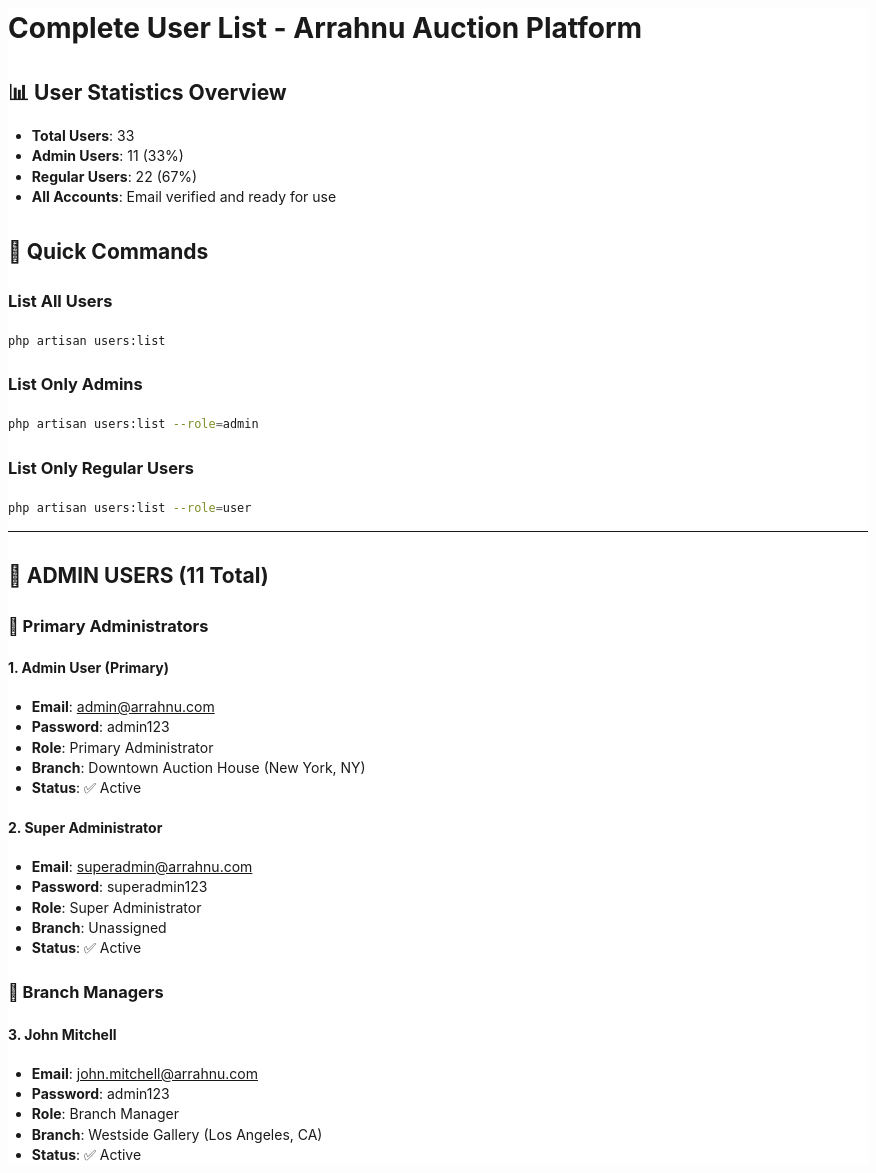 # Complete User List - Arrahnu Auction Platform

## 📊 **User Statistics Overview**

- **Total Users**: 33
- **Admin Users**: 11 (33%)
- **Regular Users**: 22 (67%)
- **All Accounts**: Email verified and ready for use

## 🔧 **Quick Commands**

### **List All Users**
```bash
php artisan users:list
```

### **List Only Admins**
```bash
php artisan users:list --role=admin
```

### **List Only Regular Users**
```bash
php artisan users:list --role=user
```

---

## 👑 **ADMIN USERS (11 Total)**

### **🔑 Primary Administrators**

#### 1. **Admin User** (Primary)
- **Email**: admin@arrahnu.com
- **Password**: admin123
- **Role**: Primary Administrator
- **Branch**: Downtown Auction House (New York, NY)
- **Status**: ✅ Active

#### 2. **Super Administrator**
- **Email**: superadmin@arrahnu.com
- **Password**: superadmin123
- **Role**: Super Administrator
- **Branch**: Unassigned
- **Status**: ✅ Active

### **🏢 Branch Managers**

#### 3. **John Mitchell**
- **Email**: john.mitchell@arrahnu.com
- **Password**: admin123
- **Role**: Branch Manager
- **Branch**: Westside Gallery (Los Angeles, CA)
- **Status**: ✅ Active

